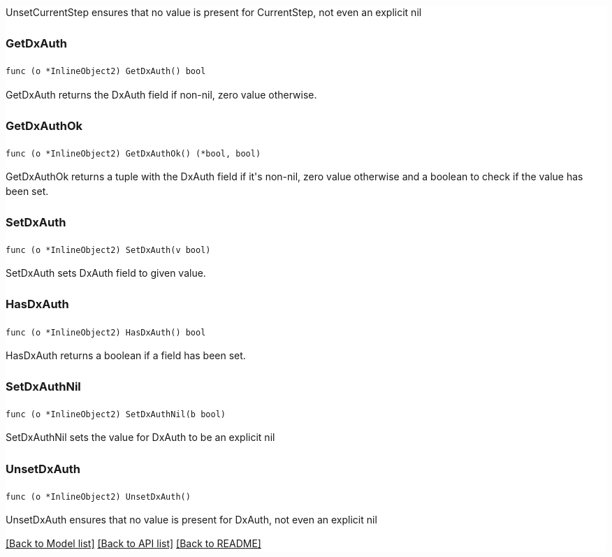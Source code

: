 UnsetCurrentStep ensures that no value is present for CurrentStep, not even an explicit nil
### GetDxAuth

`func (o *InlineObject2) GetDxAuth() bool`

GetDxAuth returns the DxAuth field if non-nil, zero value otherwise.

### GetDxAuthOk

`func (o *InlineObject2) GetDxAuthOk() (*bool, bool)`

GetDxAuthOk returns a tuple with the DxAuth field if it's non-nil, zero value otherwise
and a boolean to check if the value has been set.

### SetDxAuth

`func (o *InlineObject2) SetDxAuth(v bool)`

SetDxAuth sets DxAuth field to given value.

### HasDxAuth

`func (o *InlineObject2) HasDxAuth() bool`

HasDxAuth returns a boolean if a field has been set.

### SetDxAuthNil

`func (o *InlineObject2) SetDxAuthNil(b bool)`

 SetDxAuthNil sets the value for DxAuth to be an explicit nil

### UnsetDxAuth
`func (o *InlineObject2) UnsetDxAuth()`

UnsetDxAuth ensures that no value is present for DxAuth, not even an explicit nil

[[Back to Model list]](../README.md#documentation-for-models) [[Back to API list]](../README.md#documentation-for-api-endpoints) [[Back to README]](../README.md)


